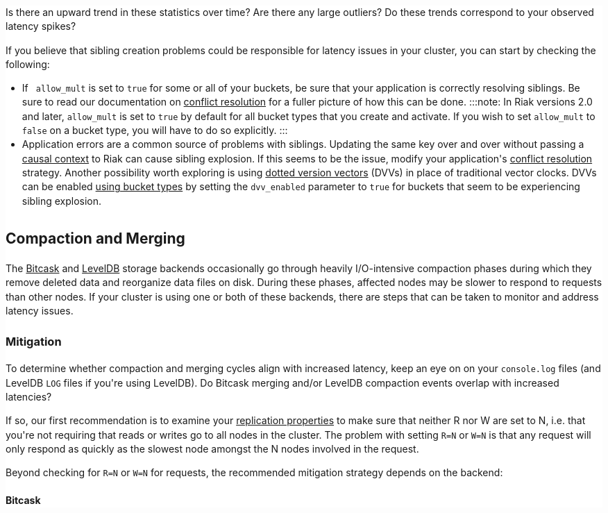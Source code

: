 Is there an upward trend in these statistics over time? Are there any
large outliers? Do these trends correspond to your observed latency
spikes?

If you believe that sibling creation problems could be responsible for
latency issues in your cluster, you can start by checking the following:

* If `
  allow_mult` is set to `true` for some or all of your buckets, be
  sure that your application is correctly resolving siblings. Be sure to
  read our documentation on [conflict resolution](../../developing/usage/conflict-resolution/index.md) for a fuller picture of how this can be done. :::note: In Riak versions 2.0 and later, `allow_mult` is set to `true` by default for all bucket types that you create and activate.
  If you wish to set `allow_mult` to `false` on a bucket type, you will have to do so explicitly.
  :::
* Application errors are a common source of problems with
  siblings. Updating the same key over and over without passing a
  [causal context](../../learn/concepts/causal-context.md) to Riak can cause sibling explosion. If this seems to be the issue, modify your application's [conflict resolution](../../developing/usage/conflict-resolution/index.md)
  strategy. Another possibility worth exploring is using [dotted version vectors](../../learn/concepts/causal-context.md#dotted-version-vectors) (DVVs) in place of traditional vector clocks. DVVs can be enabled [using bucket types](../../developing/usage/bucket-types.md) by setting the `dvv_enabled` parameter to `true` for buckets that seem to be experiencing sibling explosion.

## Compaction and Merging

The [Bitcask](../../setup/planning/backend/bitcask.md) and [LevelDB](../../setup/planning/backend/leveldb.md) storage backends occasionally go through
heavily I/O-intensive compaction phases during which they remove deleted
data and reorganize data files on disk. During these phases, affected
nodes may be slower to respond to requests than other nodes. If your
cluster is using one or both of these backends, there are steps that can
be taken to monitor and address latency issues.

### Mitigation

To determine whether compaction and merging cycles align with increased
latency, keep an eye on on your `console.log` files (and LevelDB `LOG`
files if you're using LevelDB). Do Bitcask merging and/or LevelDB
compaction events overlap with increased latencies?

If so, our first recommendation is to examine your [replication properties](../../developing/app-guide/replication-properties.md) to make sure that neither R nor W are set to N, i.e. that you're not requiring that reads or writes go to all nodes in the cluster. The problem with setting `R=N` or `W=N` is that any request will only respond as quickly as the slowest node amongst the N nodes involved in the request.

Beyond checking for `R=N` or `W=N` for requests, the recommended
mitigation strategy depends on the backend:

#### Bitcask
